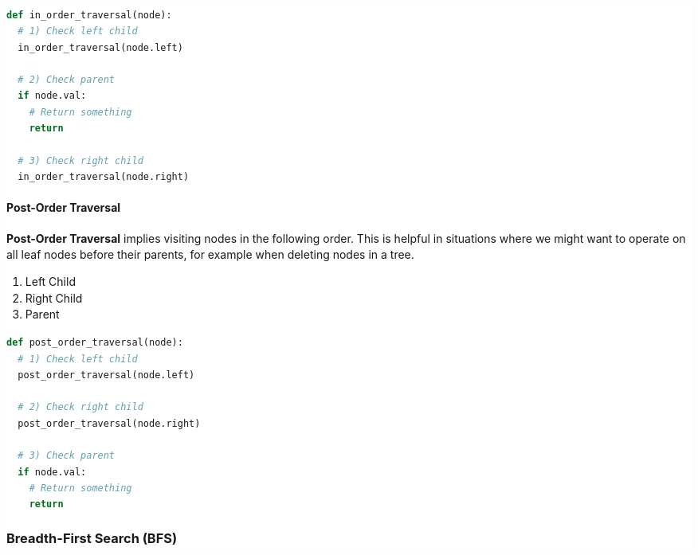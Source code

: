 ```python
def in_order_traversal(node):
  # 1) Check left child
  in_order_traversal(node.left)
  
  # 2) Check parent
  if node.val:
    # Return something
    return
    
  # 3) Check right child
  in_order_traversal(node.right)
```

#### Post-Order Traversal

**Post-Order Traversal** implies visiting nodes in the following order. This is helpful in situations where we might want to operate on all leaf nodes before their parents, for example when deleting nodes in a tree.

1. Left Child
2. Right Child
3. Parent

```python
def post_order_traversal(node):
  # 1) Check left child
  post_order_traversal(node.left)
    
  # 2) Check right child
  post_order_traversal(node.right)
  
  # 3) Check parent
  if node.val:
    # Return something
    return
```

### Breadth-First Search \(BFS\)

